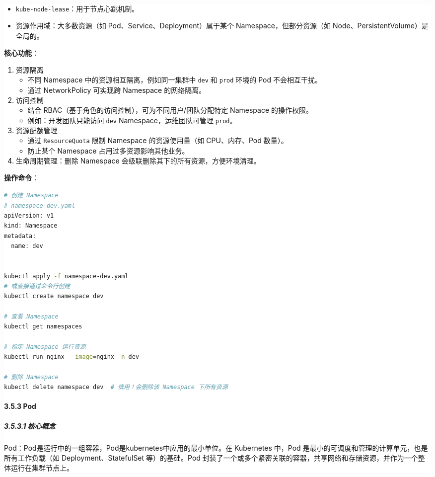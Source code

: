   - `kube-node-lease`：用于节点心跳机制。

- 资源作用域：大多数资源（如 Pod、Service、Deployment）属于某个 Namespace，但部分资源（如 Node、PersistentVolume）是全局的。



**核心功能**：

1. 资源隔离
   - 不同 Namespace 中的资源相互隔离，例如同一集群中 `dev` 和 `prod` 环境的 Pod 不会相互干扰。
   - 通过 NetworkPolicy 可实现跨 Namespace 的网络隔离。
2. 访问控制
   - 结合 RBAC（基于角色的访问控制），可为不同用户/团队分配特定 Namespace 的操作权限。
   - 例如：开发团队只能访问 `dev` Namespace，运维团队可管理 `prod`。
3. 资源配额管理
   - 通过 `ResourceQuota` 限制 Namespace 的资源使用量（如 CPU、内存、Pod 数量）。
   - 防止某个 Namespace 占用过多资源影响其他业务。
4. 生命周期管理：删除 Namespace 会级联删除其下的所有资源，方便环境清理。



**操作命令**：

```bash
# 创建 Namespace
# namespace-dev.yaml
apiVersion: v1
kind: Namespace
metadata:
  name: dev


kubectl apply -f namespace-dev.yaml
# 或直接通过命令行创建
kubectl create namespace dev

# 查看 Namespace
kubectl get namespaces

# 指定 Namespace 运行资源
kubectl run nginx --image=nginx -n dev

# 删除 Namespace
kubectl delete namespace dev  # 慎用！会删除该 Namespace 下所有资源
```

#### 3.5.3 Pod

##### 3.5.3.1 核心概念

Pod：Pod是运行中的一组容器，Pod是kubernetes中应用的最小单位。在 Kubernetes 中，Pod 是最小的可调度和管理的计算单元，也是所有工作负载（如 Deployment、StatefulSet 等）的基础。Pod 封装了一个或多个紧密关联的容器，共享网络和存储资源，并作为一个整体运行在集群节点上。
